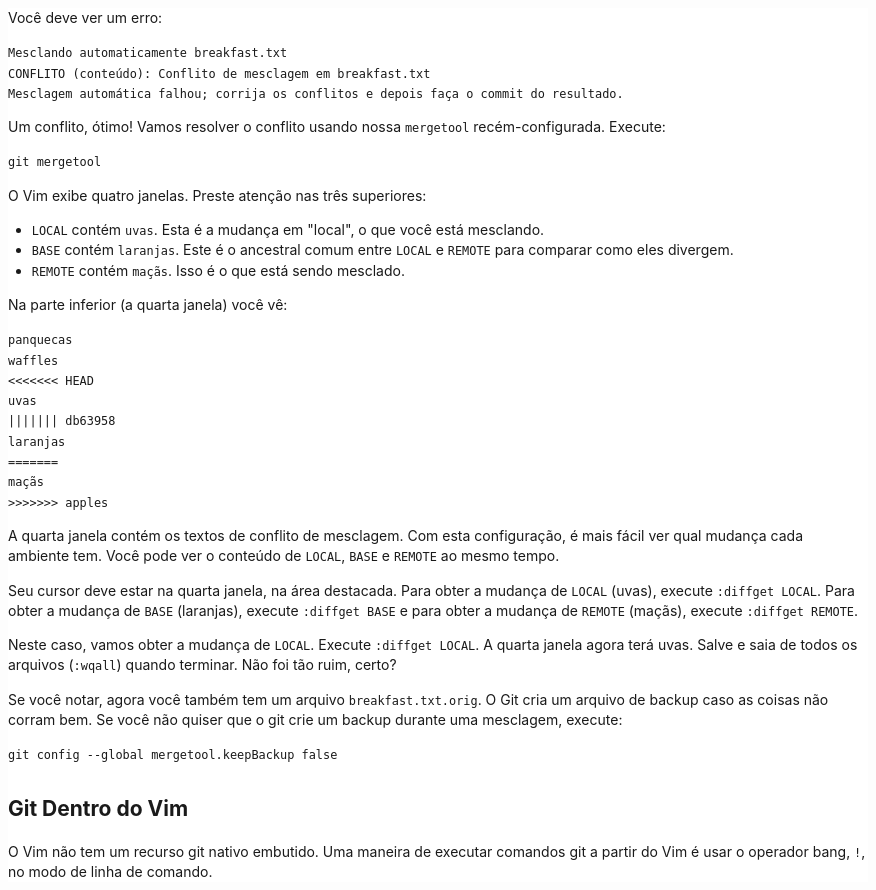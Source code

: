 Você deve ver um erro:

```shell
Mesclando automaticamente breakfast.txt
CONFLITO (conteúdo): Conflito de mesclagem em breakfast.txt
Mesclagem automática falhou; corrija os conflitos e depois faça o commit do resultado.
```

Um conflito, ótimo! Vamos resolver o conflito usando nossa `mergetool` recém-configurada. Execute:

```shell
git mergetool
```

O Vim exibe quatro janelas. Preste atenção nas três superiores:

- `LOCAL` contém `uvas`. Esta é a mudança em "local", o que você está mesclando.
- `BASE` contém `laranjas`. Este é o ancestral comum entre `LOCAL` e `REMOTE` para comparar como eles divergem.
- `REMOTE` contém `maçãs`. Isso é o que está sendo mesclado.

Na parte inferior (a quarta janela) você vê:

```shell
panquecas
waffles
<<<<<<< HEAD
uvas
||||||| db63958
laranjas
=======
maçãs
>>>>>>> apples
```

A quarta janela contém os textos de conflito de mesclagem. Com esta configuração, é mais fácil ver qual mudança cada ambiente tem. Você pode ver o conteúdo de `LOCAL`, `BASE` e `REMOTE` ao mesmo tempo.

Seu cursor deve estar na quarta janela, na área destacada. Para obter a mudança de `LOCAL` (uvas), execute `:diffget LOCAL`. Para obter a mudança de `BASE` (laranjas), execute `:diffget BASE` e para obter a mudança de `REMOTE` (maçãs), execute `:diffget REMOTE`.

Neste caso, vamos obter a mudança de `LOCAL`. Execute `:diffget LOCAL`. A quarta janela agora terá uvas. Salve e saia de todos os arquivos (`:wqall`) quando terminar. Não foi tão ruim, certo?

Se você notar, agora você também tem um arquivo `breakfast.txt.orig`. O Git cria um arquivo de backup caso as coisas não corram bem. Se você não quiser que o git crie um backup durante uma mesclagem, execute:

```shell
git config --global mergetool.keepBackup false
```

## Git Dentro do Vim

O Vim não tem um recurso git nativo embutido. Uma maneira de executar comandos git a partir do Vim é usar o operador bang, `!`, no modo de linha de comando.
